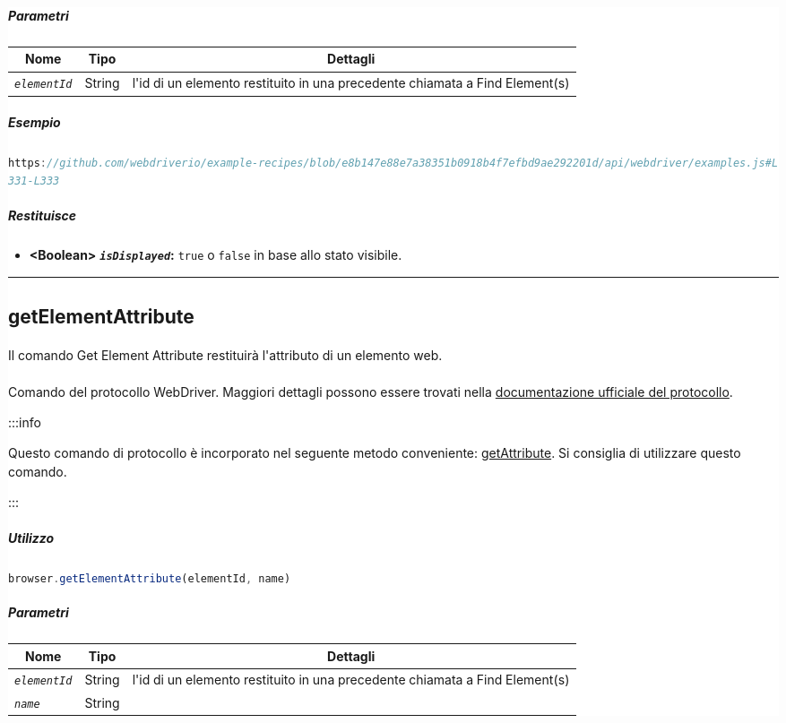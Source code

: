 
##### Parametri

<table>
  <thead>
    <tr>
      <th>Nome</th><th>Tipo</th><th>Dettagli</th>
    </tr>
  </thead>
  <tbody>
    <tr>
      <td><code><var>elementId</var></code></td>
      <td>String</td>
      <td>l'id di un elemento restituito in una precedente chiamata a Find Element(s)</td>
    </tr>
  </tbody>
</table>

##### Esempio

```js reference title="examples.js" useHTTPS
https://github.com/webdriverio/example-recipes/blob/e8b147e88e7a38351b0918b4f7efbd9ae292201d/api/webdriver/examples.js#L331-L333
```

##### Restituisce

- **&lt;Boolean&gt;**
            **<code><var>isDisplayed</var></code>:** `true` o `false` in base allo stato visibile.


---

## getElementAttribute
Il comando Get Element Attribute restituirà l'attributo di un elemento web.<br /><br />Comando del protocollo WebDriver. Maggiori dettagli possono essere trovati nella [documentazione ufficiale del protocollo](https://w3c.github.io/webdriver/#dfn-get-element-attribute).

:::info

Questo comando di protocollo è incorporato nel seguente metodo conveniente: [getAttribute](/docs/api/element/getAttribute). Si consiglia di utilizzare questo comando.

:::


##### Utilizzo

```js
browser.getElementAttribute(elementId, name)
```


##### Parametri

<table>
  <thead>
    <tr>
      <th>Nome</th><th>Tipo</th><th>Dettagli</th>
    </tr>
  </thead>
  <tbody>
    <tr>
      <td><code><var>elementId</var></code></td>
      <td>String</td>
      <td>l'id di un elemento restituito in una precedente chiamata a Find Element(s)</td>
    </tr>
    <tr>
      <td><code><var>name</var></code></td>
      <td>String</td>